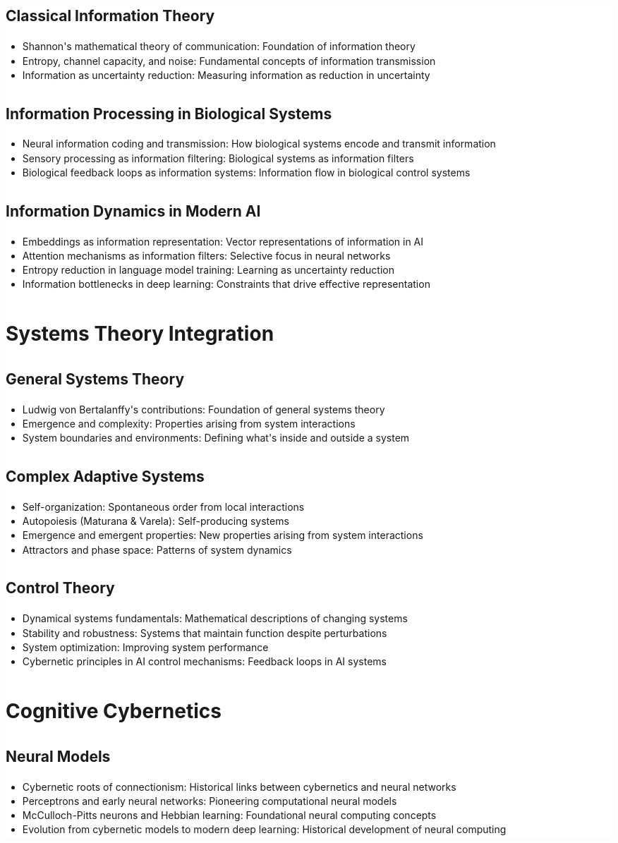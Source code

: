 ## Classical Information Theory
- Shannon's mathematical theory of communication: Foundation of information theory
- Entropy, channel capacity, and noise: Fundamental concepts of information transmission
- Information as uncertainty reduction: Measuring information as reduction in uncertainty

## Information Processing in Biological Systems
- Neural information coding and transmission: How biological systems encode and transmit information
- Sensory processing as information filtering: Biological systems as information filters
- Biological feedback loops as information systems: Information flow in biological control systems

## Information Dynamics in Modern AI
- Embeddings as information representation: Vector representations of information in AI
- Attention mechanisms as information filters: Selective focus in neural networks
- Entropy reduction in language model training: Learning as uncertainty reduction
- Information bottlenecks in deep learning: Constraints that drive effective representation

# Systems Theory Integration

## General Systems Theory
- Ludwig von Bertalanffy's contributions: Foundation of general systems theory
- Emergence and complexity: Properties arising from system interactions
- System boundaries and environments: Defining what's inside and outside a system

## Complex Adaptive Systems
- Self-organization: Spontaneous order from local interactions
- Autopoiesis (Maturana & Varela): Self-producing systems
- Emergence and emergent properties: New properties arising from system interactions
- Attractors and phase space: Patterns of system dynamics

## Control Theory
- Dynamical systems fundamentals: Mathematical descriptions of changing systems
- Stability and robustness: Systems that maintain function despite perturbations
- System optimization: Improving system performance
- Cybernetic principles in AI control mechanisms: Feedback loops in AI systems

# Cognitive Cybernetics

## Neural Models
- Cybernetic roots of connectionism: Historical links between cybernetics and neural networks
- Perceptrons and early neural networks: Pioneering computational neural models
- McCulloch-Pitts neurons and Hebbian learning: Foundational neural computing concepts
- Evolution from cybernetic models to modern deep learning: Historical development of neural computing
